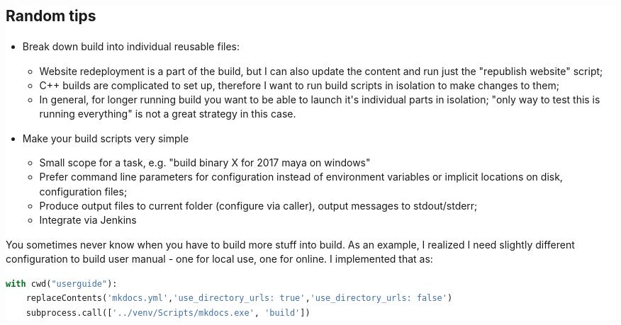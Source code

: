 

## Random tips

* Break down build into individual reusable files:
    * Website redeployment is a part of the build, but I can also update the content and run just the "republish website" script;
    * C++ builds are complicated to set up, therefore I want to run build scripts in isolation to make changes to them;
    * In general, for longer running build you want to be able to launch it's individual parts  in isolation; "only way to test this is running everything" is not a great strategy in this case.


* Make your build scripts very simple
    * Small scope for a task, e.g. "build binary X for 2017 maya on windows"
    * Prefer command line parameters for configuration instead of environment variables or implicit locations on disk, configuration files; 
    * Produce output files to current folder (configure via caller), output messages to stdout/stderr;
    * Integrate via Jenkins
    
You sometimes never know when you have to build more stuff into build. As an example, I realized I need slightly different configuration to build user manual - one for local use, one for online. I implemented that as:

```python
with cwd("userguide"):
    replaceContents('mkdocs.yml','use_directory_urls: true','use_directory_urls: false')
    subprocess.call(['../venv/Scripts/mkdocs.exe', 'build'])
```

